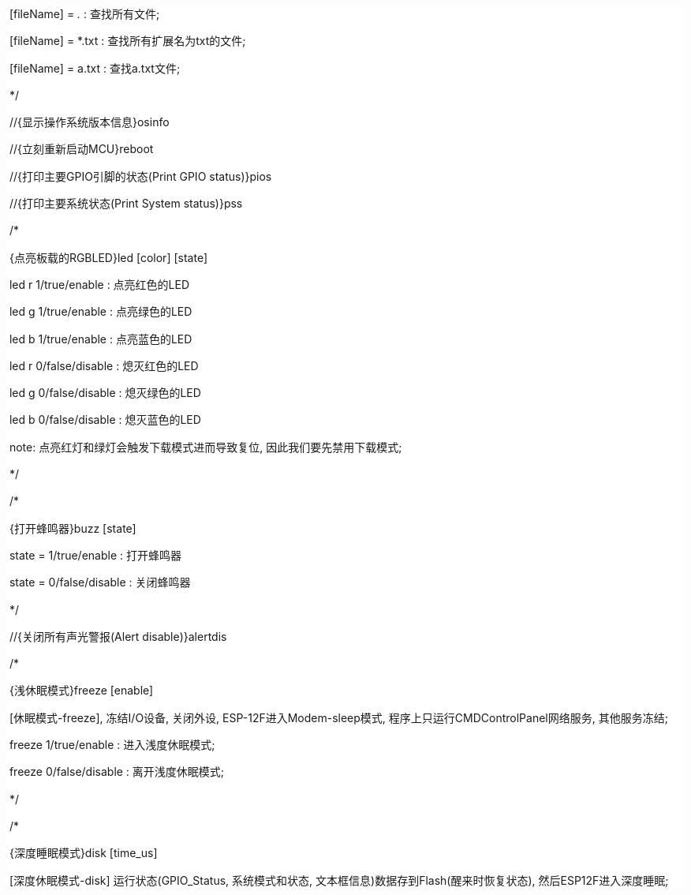 ​    [fileName] = *.* : 查找所有文件;

​    [fileName] = *.txt : 查找所有扩展名为txt的文件;

​    [fileName] = a.txt : 查找a.txt文件;

​    */

​    //{显示操作系统版本信息}osinfo

​    //{立刻重新启动MCU}reboot

​    //{打印主要GPIO引脚的状态(Print GPIO status)}pios

​    //{打印主要系统状态(Print System status)}pss

​    /*

​    {点亮板载的RGBLED}led [color] [state]

​    led r 1/true/enable : 点亮红色的LED

​    led g 1/true/enable : 点亮绿色的LED

​    led b 1/true/enable : 点亮蓝色的LED

​    led r 0/false/disable : 熄灭红色的LED

​    led g 0/false/disable : 熄灭绿色的LED

​    led b 0/false/disable : 熄灭蓝色的LED

​    note: 点亮红灯和绿灯会触发下载模式进而导致复位, 因此我们要先禁用下载模式;

​    */

​    /*

​    {打开蜂鸣器}buzz [state]

​    state = 1/true/enable : 打开蜂鸣器

​    state = 0/false/disable : 关闭蜂鸣器

​    */

​    //{关闭所有声光警报(Alert disable)}alertdis

​    /*

​    {浅休眠模式}freeze [enable]

​    [休眠模式-freeze], 冻结I/O设备, 关闭外设, ESP-12F进入Modem-sleep模式, 程序上只运行CMDControlPanel网络服务, 其他服务冻结;

​    freeze 1/true/enable : 进入浅度休眠模式;

​    freeze 0/false/disable : 离开浅度休眠模式;

​    */

​    /*

​    {深度睡眠模式}disk [time_us]

​    [深度休眠模式-disk] 运行状态(GPIO_Status, 系统模式和状态, 文本框信息)数据存到Flash(醒来时恢复状态), 然后ESP12F进入深度睡眠;
